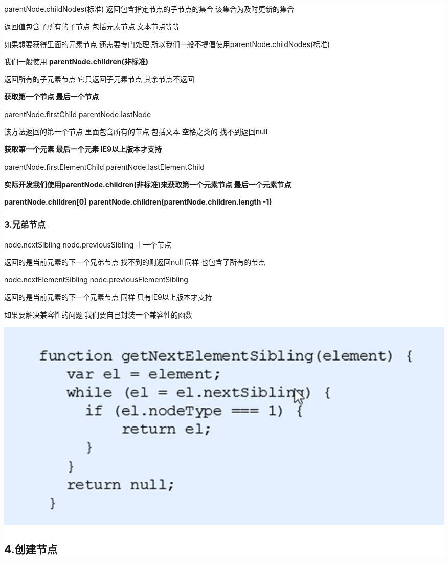 parentNode.childNodes(标准)     返回包含指定节点的子节点的集合    该集合为及时更新的集合

返回值包含了所有的子节点     包括元素节点    文本节点等等

如果想要获得里面的元素节点   还需要专门处理    所以我们一般不提倡使用parentNode.childNodes(标准)

我们一般使用    **parentNode.children(非标准)**

返回所有的子元素节点     它只返回子元素节点   其余节点不返回

**获取第一个节点      最后一个节点**

parentNode.firstChild          parentNode.lastNode       

该方法返回的第一个节点    里面包含所有的节点   包括文本     空格之类的    找不到返回null

**获取第一个元素     最后一个元素     IE9以上版本才支持**

parentNode.firstElementChild      parentNode.lastElementChild      

**实际开发我们使用parentNode.children(非标准)来获取第一个元素节点    最后一个元素节点**

**parentNode.children[0]**          **parentNode.children(parentNode.children.length -1)**

### 3.兄弟节点

node.nextSibling          node.previousSibling    上一个节点

返回的是当前元素的下一个兄弟节点   找不到的则返回null     同样   也包含了所有的节点

node.nextElementSibling      node.previousElementSibling 

返回的是当前元素的下一个元素节点    同样   只有IE9以上版本才支持

如果要解决兼容性的问题     我们要自己封装一个兼容性的函数

![image-20210926163712051](DOM.assets/image-20210926163712051.png)

## 4.创建节点
